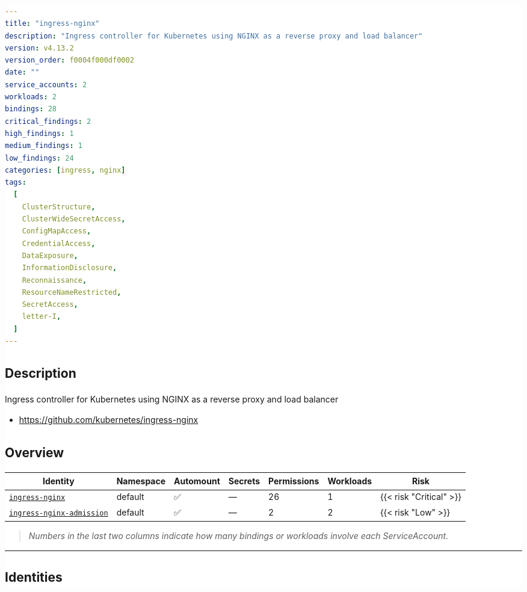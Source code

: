 ```yaml
---
title: "ingress-nginx"
description: "Ingress controller for Kubernetes using NGINX as a reverse proxy and load balancer"
version: v4.13.2
version_order: f0004f000df0002
date: ""
service_accounts: 2
workloads: 2
bindings: 28
critical_findings: 2
high_findings: 1
medium_findings: 1
low_findings: 24
categories: [ingress, nginx]
tags:
  [
    ClusterStructure,
    ClusterWideSecretAccess,
    ConfigMapAccess,
    CredentialAccess,
    DataExposure,
    InformationDisclosure,
    Reconnaissance,
    ResourceNameRestricted,
    SecretAccess,
    letter-I,
  ]
---
```


## Description

Ingress controller for Kubernetes using NGINX as a reverse proxy and load balancer

- https://github.com/kubernetes/ingress-nginx

## Overview

| Identity                                                 | Namespace | Automount | Secrets | Permissions | Workloads | Risk                    |
| -------------------------------------------------------- | --------- | --------- | ------- | ----------- | --------- | ----------------------- |
| [`ingress-nginx`](#sa-ingress-nginx)                     | default   | ✅        | —       | 26          | 1         | {{< risk "Critical" >}} |
| [`ingress-nginx-admission`](#sa-ingress-nginx-admission) | default   | ✅        | —       | 2           | 2         | {{< risk "Low" >}}      |

> _Numbers in the last two columns indicate how many bindings or workloads involve each ServiceAccount._

---

## Identities
